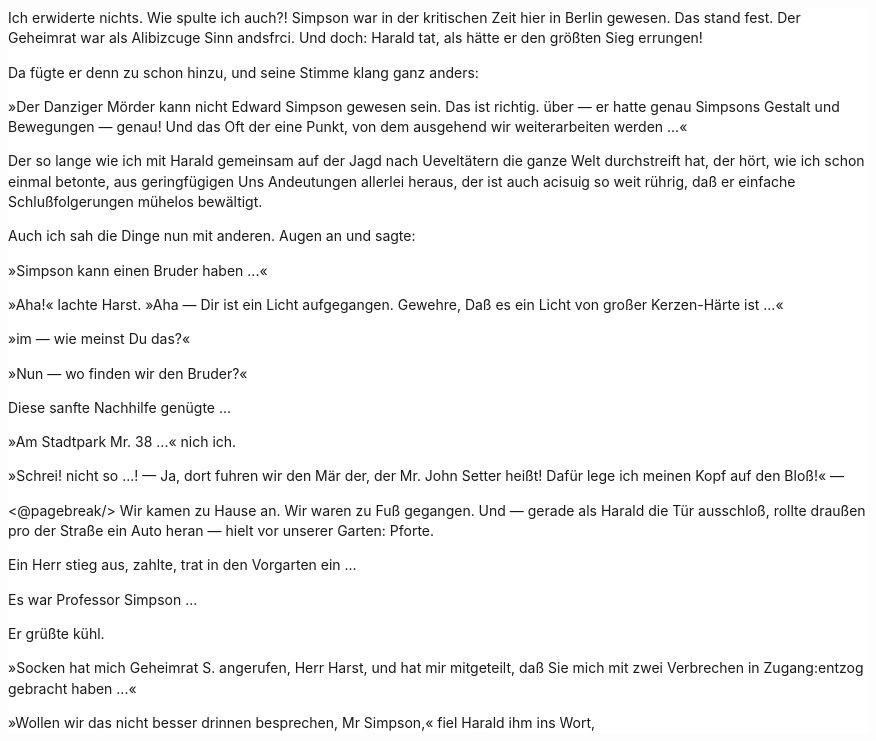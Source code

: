 Ich erwiderte nichts. Wie spulte ich auch?! Simpson
war in der kritischen Zeit hier in Berlin gewesen. Das
stand fest. Der Geheimrat war als Alibizcuge Sinn andsfrci.
Und doch: Harald tat, als hätte er den größten Sieg errungen!

Da fügte er denn zu schon hinzu, und seine Stimme
klang ganz anders:

»Der Danziger Mörder kann nicht Edward Simpson
gewesen sein. Das ist richtig. über — er hatte genau
Simpsons Gestalt und Bewegungen — genau! Und das
Oft der eine Punkt, von dem ausgehend wir weiterarbeiten
werden ...«

Der so lange wie ich mit Harald gemeinsam auf der
Jagd nach Ueveltätern die ganze Welt durchstreift hat, der
hört, wie ich schon einmal betonte, aus geringfügigen Uns
Andeutungen allerlei heraus, der ist auch acisuig so weit rührig,
daß er einfache Schlußfolgerungen mühelos bewältigt.

Auch ich sah die Dinge nun mit anderen. Augen an
und sagte:

»Simpson kann einen Bruder haben ...«

»Aha!« lachte Harst. »Aha — Dir ist ein Licht aufgegangen.
Gewehre, Daß es ein Licht von großer Kerzen-Härte
ist ...«

»im — wie meinst Du das?«

»Nun — wo finden wir den Bruder?«

Diese sanfte Nachhilfe genügte ...

»Am Stadtpark Mr. 38 ...« nich ich.

»Schrei! nicht so ...! — Ja, dort fuhren wir den Mär
der, der Mr. John Setter heißt! Dafür lege ich meinen
Kopf auf den Bloß!« —

<@pagebreak/>
Wir kamen zu Hause an. Wir waren zu Fuß gegangen.
Und — gerade als Harald die Tür ausschloß, rollte draußen
pro der Straße ein Auto heran — hielt vor unserer Garten:
Pforte.

Ein Herr stieg aus, zahlte, trat in den Vorgarten ein ...

Es war Professor Simpson ...

Er grüßte kühl.

»Socken hat mich Geheimrat S. angerufen, Herr Harst,
und hat mir mitgeteilt, daß Sie mich mit zwei Verbrechen
in Zugang:entzog gebracht haben ...«

»Wollen wir das nicht besser drinnen besprechen, Mr
Simpson,« fiel Harald ihm ins Wort,

